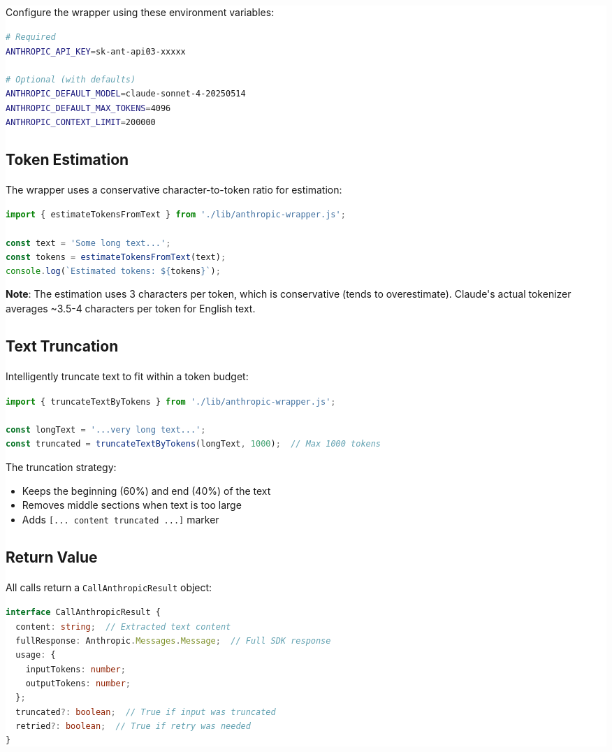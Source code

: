 Configure the wrapper using these environment variables:

```bash
# Required
ANTHROPIC_API_KEY=sk-ant-api03-xxxxx

# Optional (with defaults)
ANTHROPIC_DEFAULT_MODEL=claude-sonnet-4-20250514
ANTHROPIC_DEFAULT_MAX_TOKENS=4096
ANTHROPIC_CONTEXT_LIMIT=200000
```

## Token Estimation

The wrapper uses a conservative character-to-token ratio for estimation:

```typescript
import { estimateTokensFromText } from './lib/anthropic-wrapper.js';

const text = 'Some long text...';
const tokens = estimateTokensFromText(text);
console.log(`Estimated tokens: ${tokens}`);
```

**Note**: The estimation uses 3 characters per token, which is conservative (tends to overestimate). Claude's actual tokenizer averages ~3.5-4 characters per token for English text.

## Text Truncation

Intelligently truncate text to fit within a token budget:

```typescript
import { truncateTextByTokens } from './lib/anthropic-wrapper.js';

const longText = '...very long text...';
const truncated = truncateTextByTokens(longText, 1000);  // Max 1000 tokens
```

The truncation strategy:
- Keeps the beginning (60%) and end (40%) of the text
- Removes middle sections when text is too large
- Adds `[... content truncated ...]` marker

## Return Value

All calls return a `CallAnthropicResult` object:

```typescript
interface CallAnthropicResult {
  content: string;  // Extracted text content
  fullResponse: Anthropic.Messages.Message;  // Full SDK response
  usage: {
    inputTokens: number;
    outputTokens: number;
  };
  truncated?: boolean;  // True if input was truncated
  retried?: boolean;  // True if retry was needed
}
```

